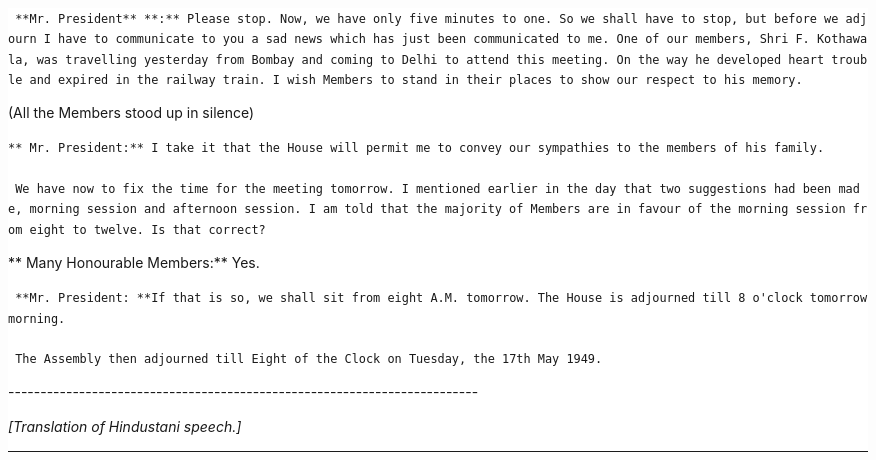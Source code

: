      **Mr. President** **:** Please stop. Now, we have only five minutes to one. So we shall have to stop, but before we adjourn I have to communicate to you a sad news which has just been communicated to me. One of our members, Shri F. Kothawala, was travelling yesterday from Bombay and coming to Delhi to attend this meeting. On the way he developed heart trouble and expired in the railway train. I wish Members to stand in their places to show our respect to his memory.

(All the Members stood up in silence)

    ** Mr. President:** I take it that the House will permit me to convey our sympathies to the members of his family.

     We have now to fix the time for the meeting tomorrow. I mentioned earlier in the day that two suggestions had been made, morning session and afternoon session. I am told that the majority of Members are in favour of the morning session from eight to twelve. Is that correct?

   **  Many Honourable Members:** Yes.

     **Mr. President: **If that is so, we shall sit from eight A.M. tomorrow. The House is adjourned till 8 o'clock tomorrow morning.

     The Assembly then adjourned till Eight of the Clock on Tuesday, the 17th May 1949.

\-------------------------------------------------------------------------

*[Translation of Hindustani speech.]*  
  
---  
  


